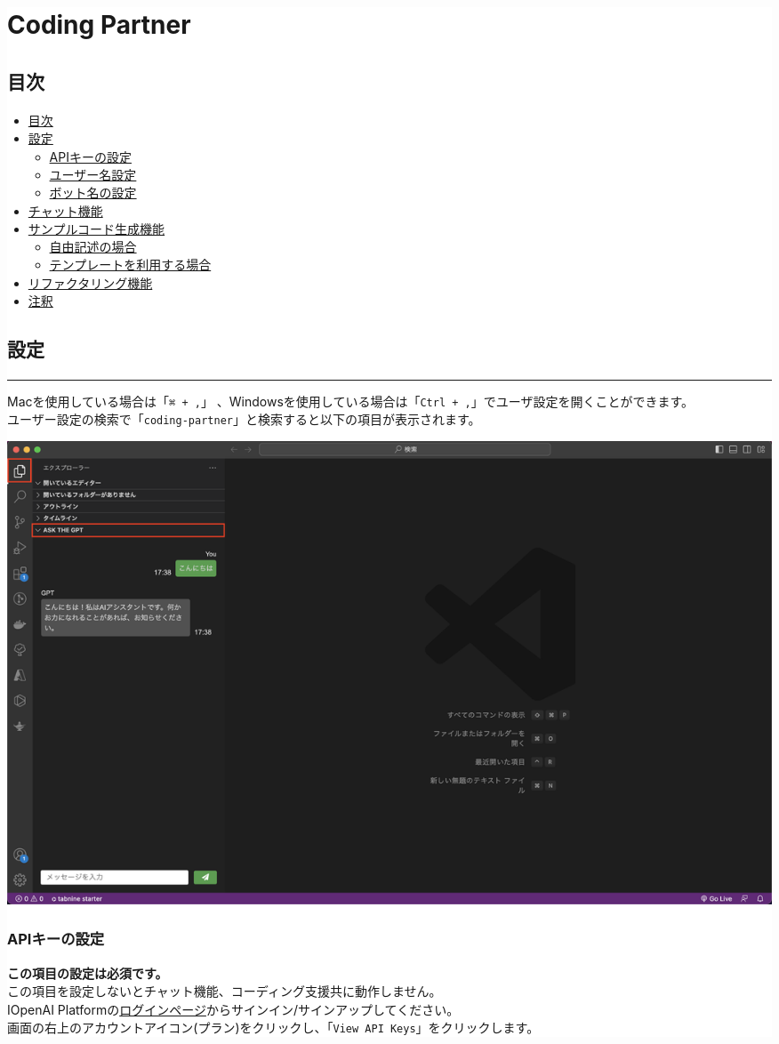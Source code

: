 # Coding Partner
## 目次
- [目次](#目次)
- [設定](#設定)
  - [APIキーの設定](#apiキーの設定)
  - [ユーザー名設定](#ユーザー名設定)
  - [ボット名の設定](#ボット名の設定)
- [チャット機能](#チャット機能)
- [サンプルコード生成機能](#サンプルコード生成機能)
  - [自由記述の場合](#自由記述の場合)
  - [テンプレートを利用する場合](#テンプレートを利用する場合)
- [リファクタリング機能](#リファクタリング機能)
- [注釈](#注釈)

## 設定
---
Macを使用している場合は「`⌘ + ,`」 、Windowsを使用している場合は「`Ctrl + ,`」でユーザ設定を開くことができます。<br>
ユーザー設定の検索で「`coding-partner`」と検索すると以下の項目が表示されます。

<img src="https://github.com/Gomican/coding-partner/blob/main/images/chat1.png" width="900">

### APIキーの設定
**この項目の設定は必須です。**<br>
この項目を設定しないとチャット機能、コーディング支援共に動作しません。<br>
IOpenAI Platformの[ログインページ](https://platform.openai.com/signup)からサインイン/サインアップしてください。<br>
画面の右上のアカウントアイコン(プラン)をクリックし、「`View API Keys`」をクリックします。
